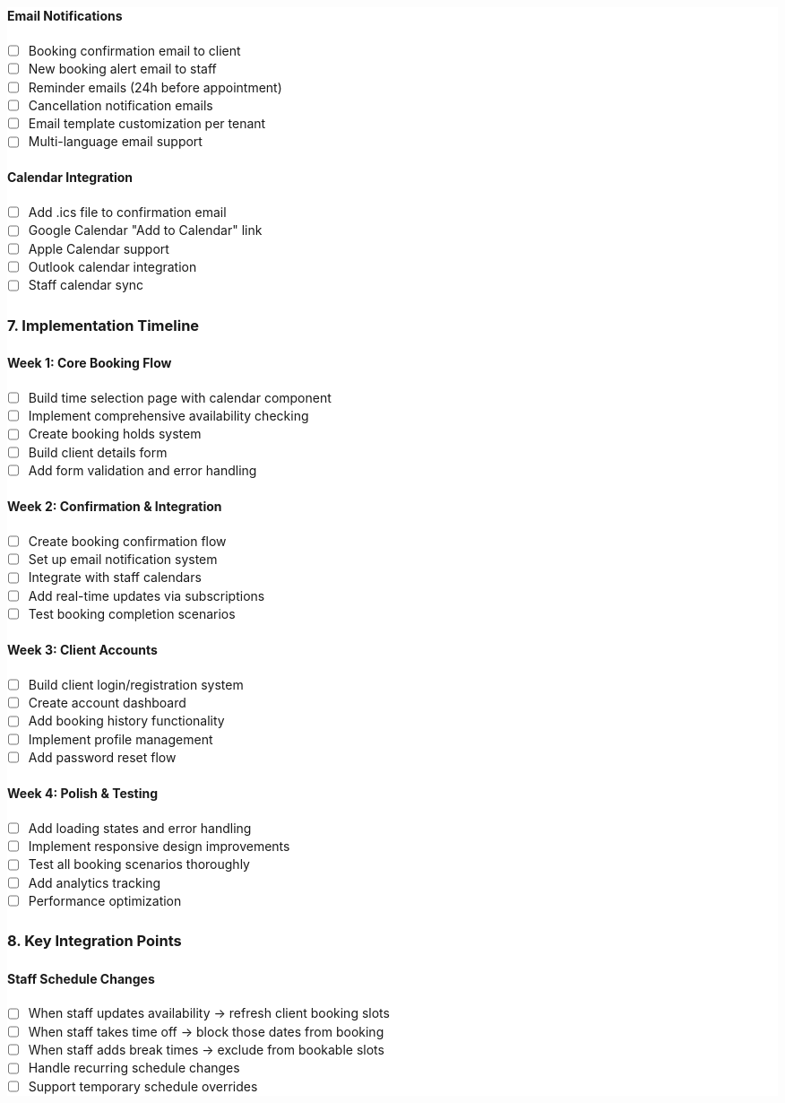 #### Email Notifications
- [ ] Booking confirmation email to client
- [ ] New booking alert email to staff
- [ ] Reminder emails (24h before appointment)
- [ ] Cancellation notification emails
- [ ] Email template customization per tenant
- [ ] Multi-language email support

#### Calendar Integration
- [ ] Add .ics file to confirmation email
- [ ] Google Calendar "Add to Calendar" link
- [ ] Apple Calendar support
- [ ] Outlook calendar integration
- [ ] Staff calendar sync

### 7. Implementation Timeline

#### Week 1: Core Booking Flow
- [ ] Build time selection page with calendar component
- [ ] Implement comprehensive availability checking
- [ ] Create booking holds system
- [ ] Build client details form
- [ ] Add form validation and error handling

#### Week 2: Confirmation & Integration
- [ ] Create booking confirmation flow
- [ ] Set up email notification system
- [ ] Integrate with staff calendars
- [ ] Add real-time updates via subscriptions
- [ ] Test booking completion scenarios

#### Week 3: Client Accounts
- [ ] Build client login/registration system
- [ ] Create account dashboard
- [ ] Add booking history functionality
- [ ] Implement profile management
- [ ] Add password reset flow

#### Week 4: Polish & Testing
- [ ] Add loading states and error handling
- [ ] Implement responsive design improvements
- [ ] Test all booking scenarios thoroughly
- [ ] Add analytics tracking
- [ ] Performance optimization

### 8. Key Integration Points

#### Staff Schedule Changes
- [ ] When staff updates availability → refresh client booking slots
- [ ] When staff takes time off → block those dates from booking
- [ ] When staff adds break times → exclude from bookable slots
- [ ] Handle recurring schedule changes
- [ ] Support temporary schedule overrides
